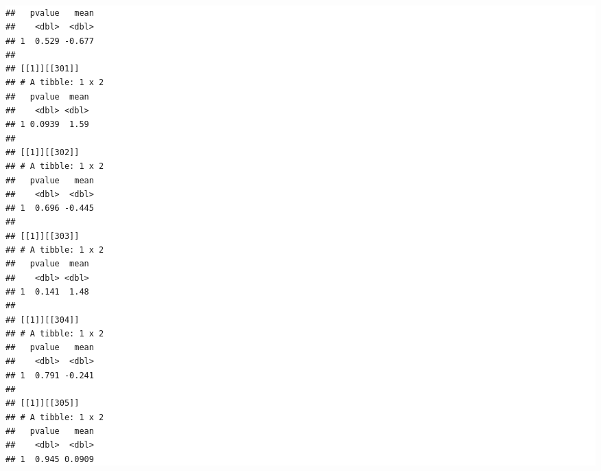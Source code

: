     ##   pvalue   mean
    ##    <dbl>  <dbl>
    ## 1  0.529 -0.677
    ## 
    ## [[1]][[301]]
    ## # A tibble: 1 x 2
    ##   pvalue  mean
    ##    <dbl> <dbl>
    ## 1 0.0939  1.59
    ## 
    ## [[1]][[302]]
    ## # A tibble: 1 x 2
    ##   pvalue   mean
    ##    <dbl>  <dbl>
    ## 1  0.696 -0.445
    ## 
    ## [[1]][[303]]
    ## # A tibble: 1 x 2
    ##   pvalue  mean
    ##    <dbl> <dbl>
    ## 1  0.141  1.48
    ## 
    ## [[1]][[304]]
    ## # A tibble: 1 x 2
    ##   pvalue   mean
    ##    <dbl>  <dbl>
    ## 1  0.791 -0.241
    ## 
    ## [[1]][[305]]
    ## # A tibble: 1 x 2
    ##   pvalue   mean
    ##    <dbl>  <dbl>
    ## 1  0.945 0.0909